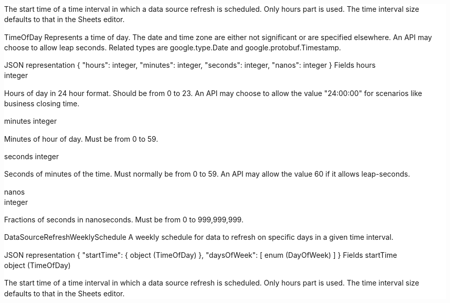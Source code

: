The start time of a time interval in which a data source refresh is scheduled. Only hours part is used. The time interval size defaults to that in the Sheets editor.

TimeOfDay
Represents a time of day. The date and time zone are either not significant or are specified elsewhere. An API may choose to allow leap seconds. Related types are google.type.Date and google.protobuf.Timestamp.

JSON representation
{
  "hours": integer,
  "minutes": integer,
  "seconds": integer,
  "nanos": integer
}
Fields
hours	
integer

Hours of day in 24 hour format. Should be from 0 to 23. An API may choose to allow the value "24:00:00" for scenarios like business closing time.

minutes	
integer

Minutes of hour of day. Must be from 0 to 59.

seconds	
integer

Seconds of minutes of the time. Must normally be from 0 to 59. An API may allow the value 60 if it allows leap-seconds.

nanos	
integer

Fractions of seconds in nanoseconds. Must be from 0 to 999,999,999.

DataSourceRefreshWeeklySchedule
A weekly schedule for data to refresh on specific days in a given time interval.

JSON representation
{
  "startTime": {
    object (TimeOfDay)
  },
  "daysOfWeek": [
    enum (DayOfWeek)
  ]
}
Fields
startTime	
object (TimeOfDay)

The start time of a time interval in which a data source refresh is scheduled. Only hours part is used. The time interval size defaults to that in the Sheets editor.
